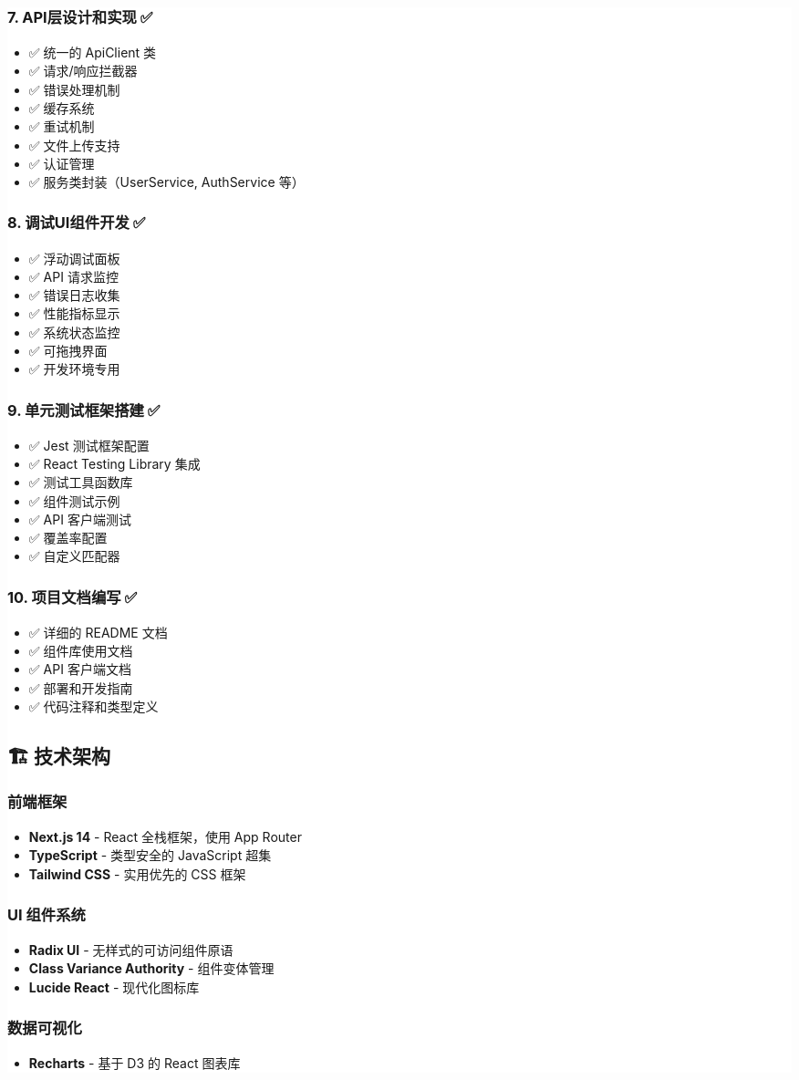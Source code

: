### 7. API层设计和实现 ✅
- ✅ 统一的 ApiClient 类
- ✅ 请求/响应拦截器
- ✅ 错误处理机制
- ✅ 缓存系统
- ✅ 重试机制
- ✅ 文件上传支持
- ✅ 认证管理
- ✅ 服务类封装（UserService, AuthService 等）

### 8. 调试UI组件开发 ✅
- ✅ 浮动调试面板
- ✅ API 请求监控
- ✅ 错误日志收集
- ✅ 性能指标显示
- ✅ 系统状态监控
- ✅ 可拖拽界面
- ✅ 开发环境专用

### 9. 单元测试框架搭建 ✅
- ✅ Jest 测试框架配置
- ✅ React Testing Library 集成
- ✅ 测试工具函数库
- ✅ 组件测试示例
- ✅ API 客户端测试
- ✅ 覆盖率配置
- ✅ 自定义匹配器

### 10. 项目文档编写 ✅
- ✅ 详细的 README 文档
- ✅ 组件库使用文档
- ✅ API 客户端文档
- ✅ 部署和开发指南
- ✅ 代码注释和类型定义

## 🏗️ 技术架构

### 前端框架
- **Next.js 14** - React 全栈框架，使用 App Router
- **TypeScript** - 类型安全的 JavaScript 超集
- **Tailwind CSS** - 实用优先的 CSS 框架

### UI 组件系统
- **Radix UI** - 无样式的可访问组件原语
- **Class Variance Authority** - 组件变体管理
- **Lucide React** - 现代化图标库

### 数据可视化
- **Recharts** - 基于 D3 的 React 图表库
